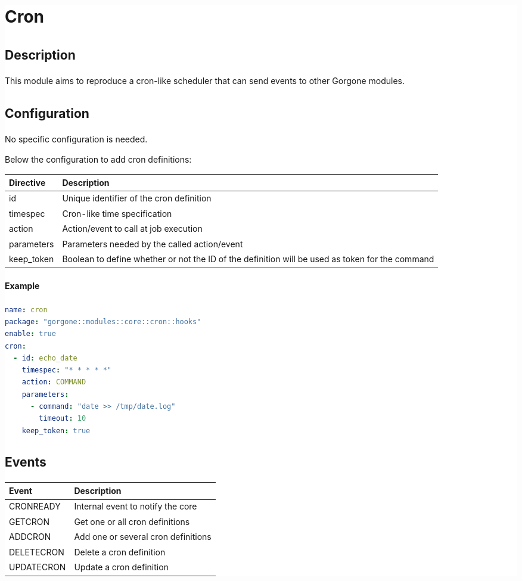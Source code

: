 # Cron

## Description

This module aims to reproduce a cron-like scheduler that can send events to other Gorgone modules.

## Configuration

No specific configuration is needed.

Below the configuration to add cron definitions:

| Directive  | Description                                                                                     |
| :--------- | :---------------------------------------------------------------------------------------------- |
| id         | Unique identifier of the cron definition                                                        |
| timespec   | Cron-like time specification                                                                    |
| action     | Action/event to call at job execution                                                           |
| parameters | Parameters needed by the called action/event                                                    |
| keep_token | Boolean to define whether or not the ID of the definition will be used as token for the command |

#### Example

```yaml
name: cron
package: "gorgone::modules::core::cron::hooks"
enable: true
cron:
  - id: echo_date
    timespec: "* * * * *"
    action: COMMAND
    parameters:
      - command: "date >> /tmp/date.log"
        timeout: 10
    keep_token: true
```

## Events

| Event | Description |
| :- | :- |
| CRONREADY | Internal event to notify the core |
| GETCRON | Get one or all cron definitions |
| ADDCRON | Add one or several cron definitions |
| DELETECRON | Delete a cron definition |
| UPDATECRON | Update a cron definition |
